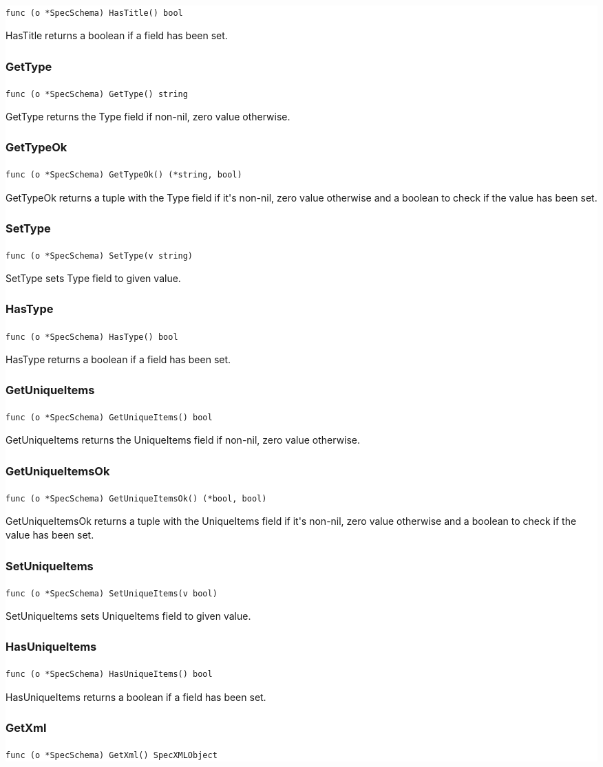 `func (o *SpecSchema) HasTitle() bool`

HasTitle returns a boolean if a field has been set.

### GetType

`func (o *SpecSchema) GetType() string`

GetType returns the Type field if non-nil, zero value otherwise.

### GetTypeOk

`func (o *SpecSchema) GetTypeOk() (*string, bool)`

GetTypeOk returns a tuple with the Type field if it's non-nil, zero value otherwise
and a boolean to check if the value has been set.

### SetType

`func (o *SpecSchema) SetType(v string)`

SetType sets Type field to given value.

### HasType

`func (o *SpecSchema) HasType() bool`

HasType returns a boolean if a field has been set.

### GetUniqueItems

`func (o *SpecSchema) GetUniqueItems() bool`

GetUniqueItems returns the UniqueItems field if non-nil, zero value otherwise.

### GetUniqueItemsOk

`func (o *SpecSchema) GetUniqueItemsOk() (*bool, bool)`

GetUniqueItemsOk returns a tuple with the UniqueItems field if it's non-nil, zero value otherwise
and a boolean to check if the value has been set.

### SetUniqueItems

`func (o *SpecSchema) SetUniqueItems(v bool)`

SetUniqueItems sets UniqueItems field to given value.

### HasUniqueItems

`func (o *SpecSchema) HasUniqueItems() bool`

HasUniqueItems returns a boolean if a field has been set.

### GetXml

`func (o *SpecSchema) GetXml() SpecXMLObject`
